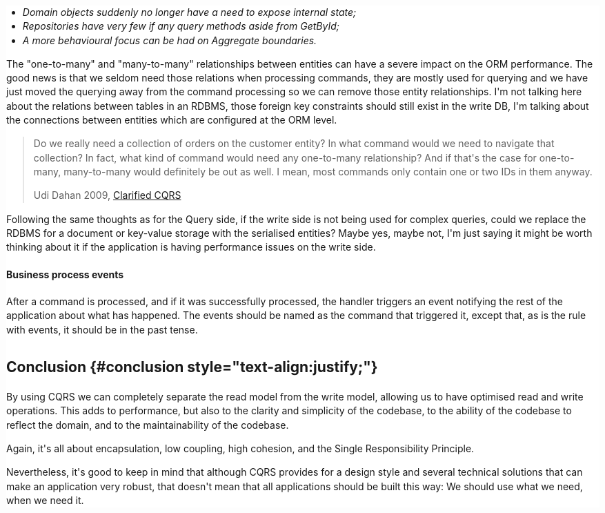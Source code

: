 -   *Domain objects suddenly no longer have a need to expose
    internal state;*
-   *Repositories have very few if any query methods aside from
    GetById;*
-   *A more behavioural focus can be had on Aggregate boundaries.*

The "one-to-many" and "many-to-many" relationships between entities can
have a severe impact on the ORM performance. The good news is that we
seldom need those relations when processing commands, they are mostly
used for querying and we have just moved the querying away from the
command processing so we can remove those entity relationships. I'm not
talking here about the relations between tables in an RDBMS, those
foreign key constraints should still exist in the write DB, I'm talking
about the connections between entities which are configured at the ORM
level.

> Do we really need a collection of orders on the customer entity? In
> what command would we need to navigate that collection? In fact, what
> kind of command would need any one-to-many relationship? And if that's
> the case for one-to-many, many-to-many would definitely be out as
> well. I mean, most commands only contain one or two IDs in them
> anyway.
>
> Udi Dahan 2009, [Clarified
> CQRS](http://udidahan.com/2009/12/09/clarified-cqrs/)

Following the same thoughts as for the Query side, if the write side is
not being used for complex queries, could we replace the RDBMS for a
document or key-value storage with the serialised entities? Maybe yes,
maybe not, I'm just saying it might be worth thinking about it if the
application is having performance issues on the write side.

#### Business process events

After a command is processed, and if it was successfully processed, the
handler triggers an event notifying the rest of the application about
what has happened. The events should be named as the command that
triggered it, except that, as is the rule with events, it should be in
the past tense.

Conclusion {#conclusion style="text-align:justify;"}
----------

By using CQRS we can completely separate the read model from the write
model, allowing us to have optimised read and write operations. This
adds to performance, but also to the clarity and simplicity of the
codebase, to the ability of the codebase to reflect the domain, and to
the maintainability of the codebase.

Again, it's all about encapsulation, low coupling, high cohesion, and
the Single Responsibility Principle.

Nevertheless, it's good to keep in mind that although CQRS provides for
a design style and several technical solutions that can make an
application very robust, that doesn't mean that all applications should
be built this way: We should use what we need, when we need it.
